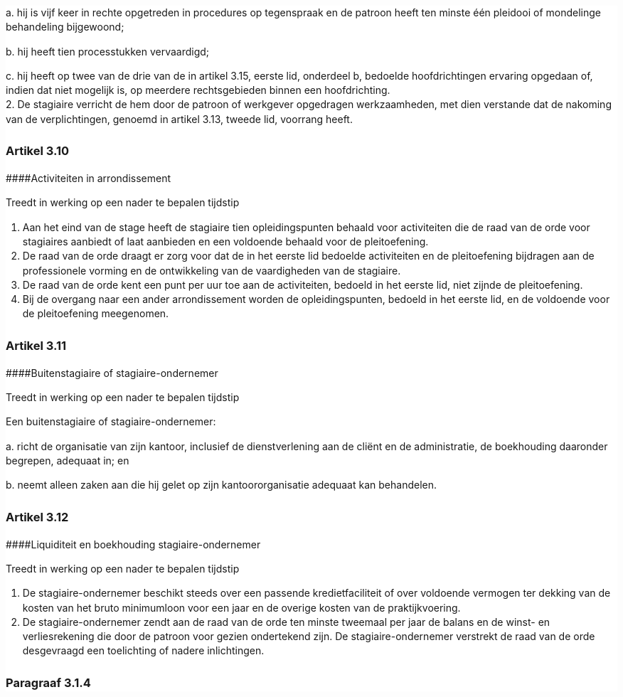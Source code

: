 a. hij is vijf keer in rechte opgetreden in procedures op tegenspraak en de patroon heeft ten minste één pleidooi of mondelinge behandeling bijgewoond;  

b. hij heeft tien processtukken vervaardigd;  

c. hij heeft op twee van de drie van de in artikel 3.15, eerste lid, onderdeel b, bedoelde hoofdrichtingen ervaring opgedaan of, indien dat niet mogelijk is, op meerdere rechtsgebieden binnen een hoofdrichting.     
2.  De stagiaire verricht de hem door de patroon of werkgever opgedragen werkzaamheden, met dien verstande dat de nakoming van de verplichtingen, genoemd in artikel 3.13, tweede lid, voorrang heeft.  

### Artikel  3.10  

####Activiteiten in arrondissement

Treedt in werking op een nader te bepalen tijdstip 

1.  Aan het eind van de stage heeft de stagiaire tien opleidingspunten behaald voor activiteiten die de raad van de orde voor stagiaires aanbiedt of laat aanbieden en een voldoende behaald voor de pleitoefening.   
2.  De raad van de orde draagt er zorg voor dat de in het eerste lid bedoelde activiteiten en de pleitoefening bijdragen aan de professionele vorming en de ontwikkeling van de vaardigheden van de stagiaire.   
3.  De raad van de orde kent een punt per uur toe aan de activiteiten, bedoeld in het eerste lid, niet zijnde de pleitoefening.   
4.  Bij de overgang naar een ander arrondissement worden de opleidingspunten, bedoeld in het eerste lid, en de voldoende voor de pleitoefening meegenomen.  

### Artikel  3.11  

####Buitenstagiaire of stagiaire-ondernemer

Treedt in werking op een nader te bepalen tijdstip 

Een buitenstagiaire of stagiaire-ondernemer: 

a. richt de organisatie van zijn kantoor, inclusief de dienstverlening aan de cliënt en de administratie, de boekhouding daaronder begrepen, adequaat in; en  

b. neemt alleen zaken aan die hij gelet op zijn kantoororganisatie adequaat kan behandelen.   

### Artikel  3.12  

####Liquiditeit en boekhouding stagiaire-ondernemer

Treedt in werking op een nader te bepalen tijdstip 

1.  De stagiaire-ondernemer beschikt steeds over een passende kredietfaciliteit of over voldoende vermogen ter dekking van de kosten van het bruto minimumloon voor een jaar en de overige kosten van de praktijkvoering.   
2.  De stagiaire-ondernemer zendt aan de raad van de orde ten minste tweemaal per jaar de balans en de winst- en verliesrekening die door de patroon voor gezien ondertekend zijn. De stagiaire-ondernemer verstrekt de raad van de orde desgevraagd een toelichting of nadere inlichtingen.  

### Paragraaf  3.1.4  
